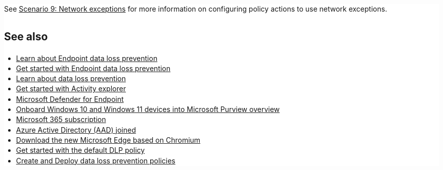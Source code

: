 See [Scenario 9: Network exceptions](endpoint-dlp-using.md#scenario-9-network-exceptions) for more information on configuring policy actions to use network exceptions.

## See also

- [Learn about Endpoint data loss prevention](endpoint-dlp-learn-about.md)
- [Get started with Endpoint data loss prevention](endpoint-dlp-getting-started.md)
- [Learn about data loss prevention](dlp-learn-about-dlp.md)
- [Get started with Activity explorer](data-classification-activity-explorer.md)
- [Microsoft Defender for Endpoint](/windows/security/threat-protection/)
- [Onboard Windows 10 and Windows 11 devices into Microsoft Purview overview](/microsoft-365/compliance/device-onboarding-overview)
- [Microsoft 365 subscription](https://www.microsoft.com/microsoft-365/compare-microsoft-365-enterprise-plans?rtc=1)
- [Azure Active Directory (AAD) joined](/azure/active-directory/devices/concept-azure-ad-join)
- [Download the new Microsoft Edge based on Chromium](https://support.microsoft.com/help/4501095/download-the-new-microsoft-edge-based-on-chromium)
- [Get started with the default DLP policy](get-started-with-the-default-dlp-policy.md)
- [Create and Deploy data loss prevention policies](dlp-create-deploy-policy.md)
